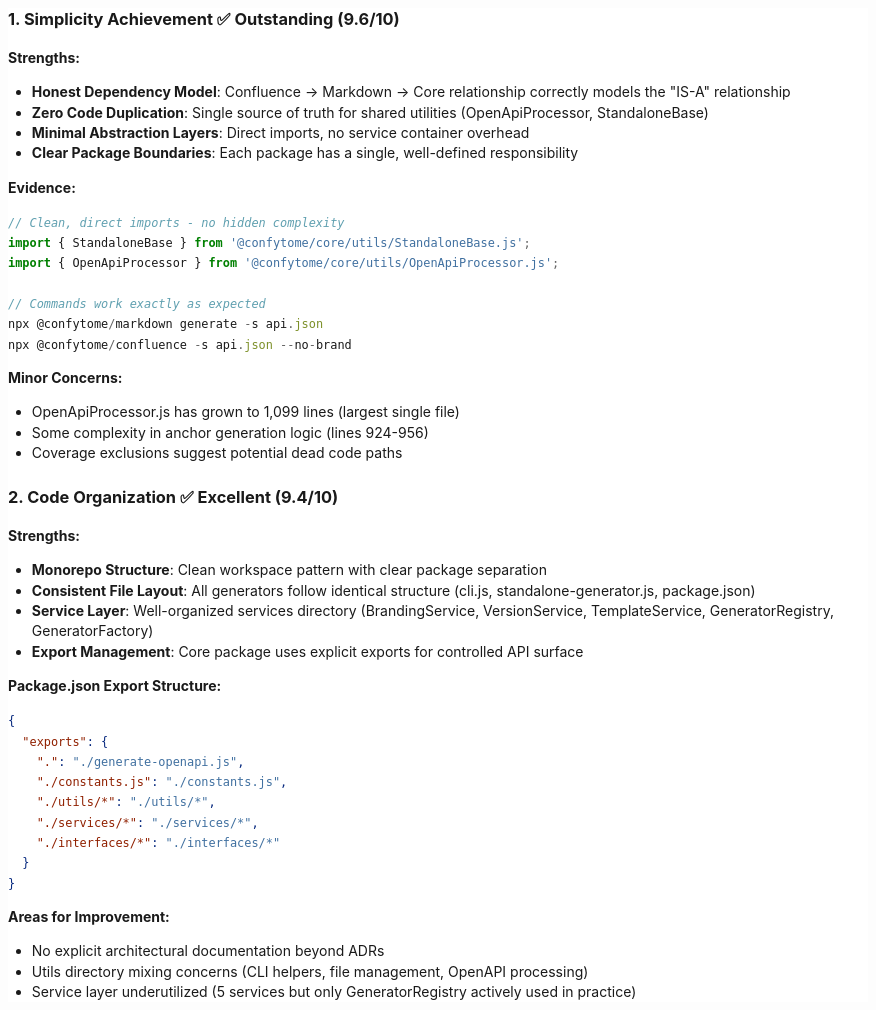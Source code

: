 ### 1. Simplicity Achievement ✅ Outstanding (9.6/10)

**Strengths:**

- **Honest Dependency Model**: Confluence → Markdown → Core relationship correctly models the "IS-A" relationship
- **Zero Code Duplication**: Single source of truth for shared utilities (OpenApiProcessor, StandaloneBase)
- **Minimal Abstraction Layers**: Direct imports, no service container overhead
- **Clear Package Boundaries**: Each package has a single, well-defined responsibility

**Evidence:**

```javascript
// Clean, direct imports - no hidden complexity
import { StandaloneBase } from '@confytome/core/utils/StandaloneBase.js';
import { OpenApiProcessor } from '@confytome/core/utils/OpenApiProcessor.js';

// Commands work exactly as expected
npx @confytome/markdown generate -s api.json
npx @confytome/confluence -s api.json --no-brand
```

**Minor Concerns:**

- OpenApiProcessor.js has grown to 1,099 lines (largest single file)
- Some complexity in anchor generation logic (lines 924-956)
- Coverage exclusions suggest potential dead code paths

### 2. Code Organization ✅ Excellent (9.4/10)

**Strengths:**

- **Monorepo Structure**: Clean workspace pattern with clear package separation
- **Consistent File Layout**: All generators follow identical structure (cli.js, standalone-generator.js, package.json)
- **Service Layer**: Well-organized services directory (BrandingService, VersionService, TemplateService, GeneratorRegistry, GeneratorFactory)
- **Export Management**: Core package uses explicit exports for controlled API surface

**Package.json Export Structure:**
```json
{
  "exports": {
    ".": "./generate-openapi.js",
    "./constants.js": "./constants.js",
    "./utils/*": "./utils/*",
    "./services/*": "./services/*",
    "./interfaces/*": "./interfaces/*"
  }
}
```

**Areas for Improvement:**

- No explicit architectural documentation beyond ADRs
- Utils directory mixing concerns (CLI helpers, file management, OpenAPI processing)
- Service layer underutilized (5 services but only GeneratorRegistry actively used in practice)
